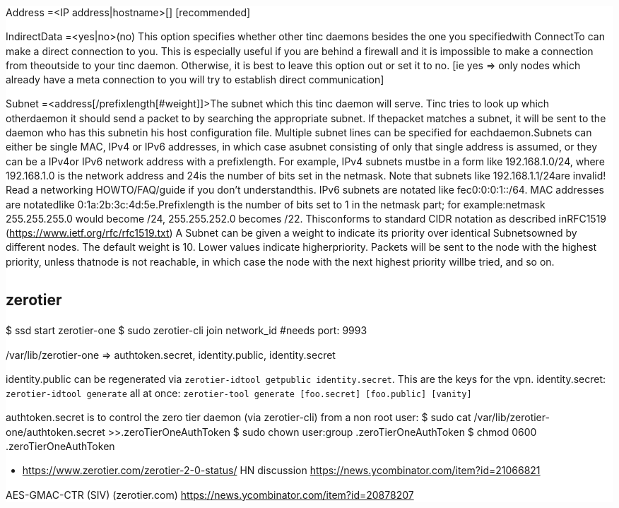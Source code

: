 Address =<IP address|hostname>[<port>] [recommended]

IndirectData =<yes|no>(no) This option specifies whether other tinc daemons besides the one you specifiedwith ConnectTo can make a direct connection to you.  This is especially useful if you are behind a firewall and it is impossible to make a connection from theoutside to your tinc daemon. Otherwise, it is best to leave this option out or set it to no. [ie yes => only nodes which already have a meta connection to you will try to establish direct communication]

Subnet =<address[/prefixlength[#weight]]>The subnet which this tinc daemon
will serve.  Tinc tries to look up which otherdaemon it should send a
packet to by searching the appropriate subnet.  If thepacket  matches  a
subnet,  it  will  be  sent  to  the  daemon  who  has  this  subnetin his
host configuration file.  Multiple subnet lines can be specified for
eachdaemon.Subnets  can  either  be  single  MAC,  IPv4  or  IPv6
addresses,  in  which  case  asubnet consisting of only that single address
is assumed, or they can be a IPv4or IPv6 network address with a
prefixlength.  For example, IPv4 subnets mustbe in a form like
192.168.1.0/24, where 192.168.1.0 is the network address and 24is the
number of bits set in the netmask.  Note that subnets like
192.168.1.1/24are invalid!  Read a networking HOWTO/FAQ/guide if you don’t
understandthis.  IPv6 subnets are notated like fec0:0:0:1::/64.  MAC
addresses are notatedlike 0:1a:2b:3c:4d:5e.Prefixlength is the number of
bits set to 1 in the netmask part;  for example:netmask  255.255.255.0
would  become  /24,  255.255.252.0  becomes  /22.   Thisconforms to
standard CIDR notation as described inRFC1519
(https://www.ietf.org/rfc/rfc1519.txt)
A Subnet can be given a weight to indicate its priority over identical
Subnetsowned by different nodes. The default weight is 10. Lower values
indicate higherpriority.  Packets will be sent to the node with the highest
priority, unless thatnode is not reachable, in which case the node with the
next highest priority willbe tried, and so on.

## zerotier

$ ssd start zerotier-one
$ sudo zerotier-cli join network_id #needs port: 9993

/var/lib/zerotier-one => authtoken.secret, identity.public, identity.secret

identity.public can be regenerated via `zerotier-idtool getpublic identity.secret`. This are the keys for the vpn.
identity.secret: `zerotier-idtool generate`
all at once: `zerotier-tool generate [foo.secret] [foo.public] [vanity]`

authtoken.secret is to control the zero tier daemon (via zerotier-cli) from
a non root user:
$ sudo cat /var/lib/zerotier-one/authtoken.secret >>.zeroTierOneAuthToken
$ sudo chown user:group .zeroTierOneAuthToken
$ chmod 0600 .zeroTierOneAuthToken

* https://www.zerotier.com/zerotier-2-0-status/
HN discussion https://news.ycombinator.com/item?id=21066821

AES-GMAC-CTR (SIV) (zerotier.com)
https://news.ycombinator.com/item?id=20878207
